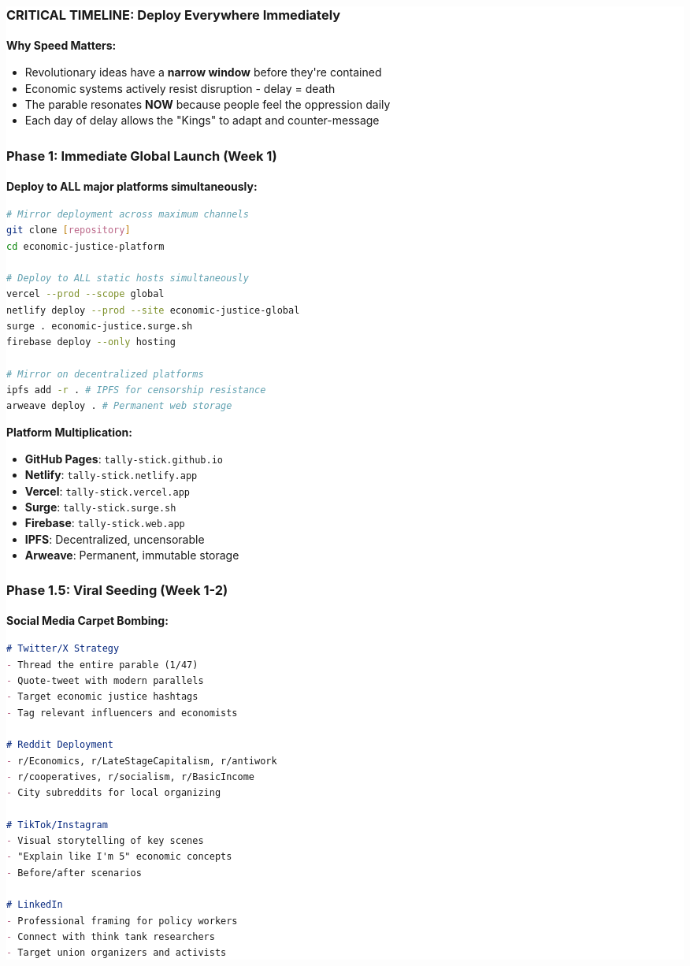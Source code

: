 ### **CRITICAL TIMELINE: Deploy Everywhere Immediately**

**Why Speed Matters:**
- Revolutionary ideas have a **narrow window** before they're contained
- Economic systems actively resist disruption - delay = death
- The parable resonates **NOW** because people feel the oppression daily
- Each day of delay allows the "Kings" to adapt and counter-message

### **Phase 1: Immediate Global Launch (Week 1)**

**Deploy to ALL major platforms simultaneously:**

```bash
# Mirror deployment across maximum channels
git clone [repository]
cd economic-justice-platform

# Deploy to ALL static hosts simultaneously
vercel --prod --scope global
netlify deploy --prod --site economic-justice-global
surge . economic-justice.surge.sh
firebase deploy --only hosting

# Mirror on decentralized platforms
ipfs add -r . # IPFS for censorship resistance
arweave deploy . # Permanent web storage
```

**Platform Multiplication:**
- **GitHub Pages**: `tally-stick.github.io`
- **Netlify**: `tally-stick.netlify.app`
- **Vercel**: `tally-stick.vercel.app`
- **Surge**: `tally-stick.surge.sh`
- **Firebase**: `tally-stick.web.app`
- **IPFS**: Decentralized, uncensorable
- **Arweave**: Permanent, immutable storage

### **Phase 1.5: Viral Seeding (Week 1-2)**

**Social Media Carpet Bombing:**
```markdown
# Twitter/X Strategy
- Thread the entire parable (1/47)
- Quote-tweet with modern parallels
- Target economic justice hashtags
- Tag relevant influencers and economists

# Reddit Deployment
- r/Economics, r/LateStageCapitalism, r/antiwork
- r/cooperatives, r/socialism, r/BasicIncome
- City subreddits for local organizing

# TikTok/Instagram
- Visual storytelling of key scenes
- "Explain like I'm 5" economic concepts
- Before/after scenarios

# LinkedIn
- Professional framing for policy workers
- Connect with think tank researchers
- Target union organizers and activists
```

